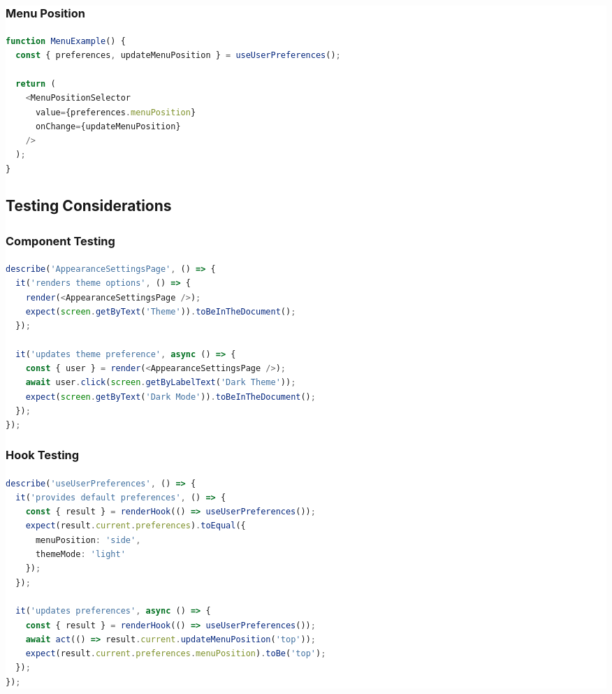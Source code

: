 ### Menu Position

```typescript
function MenuExample() {
  const { preferences, updateMenuPosition } = useUserPreferences();
  
  return (
    <MenuPositionSelector
      value={preferences.menuPosition}
      onChange={updateMenuPosition}
    />
  );
}
```

## Testing Considerations

### Component Testing

```typescript
describe('AppearanceSettingsPage', () => {
  it('renders theme options', () => {
    render(<AppearanceSettingsPage />);
    expect(screen.getByText('Theme')).toBeInTheDocument();
  });

  it('updates theme preference', async () => {
    const { user } = render(<AppearanceSettingsPage />);
    await user.click(screen.getByLabelText('Dark Theme'));
    expect(screen.getByText('Dark Mode')).toBeInTheDocument();
  });
});
```

### Hook Testing

```typescript
describe('useUserPreferences', () => {
  it('provides default preferences', () => {
    const { result } = renderHook(() => useUserPreferences());
    expect(result.current.preferences).toEqual({
      menuPosition: 'side',
      themeMode: 'light'
    });
  });

  it('updates preferences', async () => {
    const { result } = renderHook(() => useUserPreferences());
    await act(() => result.current.updateMenuPosition('top'));
    expect(result.current.preferences.menuPosition).toBe('top');
  });
});
```
